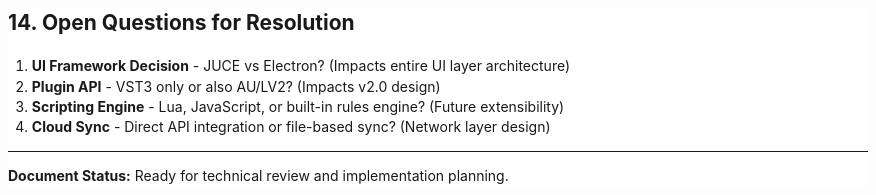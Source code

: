 
## 14. Open Questions for Resolution

1. **UI Framework Decision** - JUCE vs Electron? (Impacts entire UI layer architecture)
2. **Plugin API** - VST3 only or also AU/LV2? (Impacts v2.0 design)
3. **Scripting Engine** - Lua, JavaScript, or built-in rules engine? (Future extensibility)
4. **Cloud Sync** - Direct API integration or file-based sync? (Network layer design)

---

**Document Status:** Ready for technical review and implementation planning.
